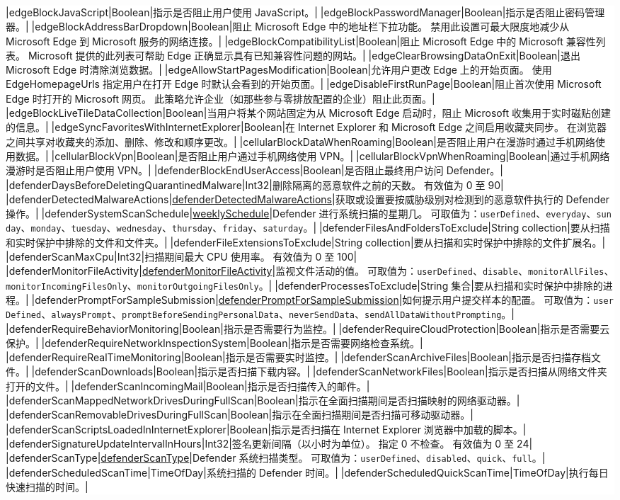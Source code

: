 |edgeBlockJavaScript|Boolean|指示是否阻止用户使用 JavaScript。|
|edgeBlockPasswordManager|Boolean|指示是否阻止密码管理器。|
|edgeBlockAddressBarDropdown|Boolean|阻止 Microsoft Edge 中的地址栏下拉功能。 禁用此设置可最大限度地减少从 Microsoft Edge 到 Microsoft 服务的网络连接。|
|edgeBlockCompatibilityList|Boolean|阻止 Microsoft Edge 中的 Microsoft 兼容性列表。 Microsoft 提供的此列表可帮助 Edge 正确显示具有已知兼容性问题的网站。|
|edgeClearBrowsingDataOnExit|Boolean|退出 Microsoft Edge 时清除浏览数据。|
|edgeAllowStartPagesModification|Boolean|允许用户更改 Edge 上的开始页面。 使用 EdgeHomepageUrls 指定用户在打开 Edge 时默认会看到的开始页面。|
|edgeDisableFirstRunPage|Boolean|阻止首次使用 Microsoft Edge 时打开的 Microsoft 网页。 此策略允许企业（如那些参与零排放配置的企业）阻止此页面。|
|edgeBlockLiveTileDataCollection|Boolean|当用户将某个网站固定为从 Microsoft Edge 启动时，阻止 Microsoft 收集用于实时磁贴创建的信息。|
|edgeSyncFavoritesWithInternetExplorer|Boolean|在 Internet Explorer 和 Microsoft Edge 之间启用收藏夹同步。 在浏览器之间共享对收藏夹的添加、删除、修改和顺序更改。|
|cellularBlockDataWhenRoaming|Boolean|是否阻止用户在漫游时通过手机网络使用数据。|
|cellularBlockVpn|Boolean|是否阻止用户通过手机网络使用 VPN。|
|cellularBlockVpnWhenRoaming|Boolean|通过手机网络漫游时是否阻止用户使用 VPN。|
|defenderBlockEndUserAccess|Boolean|是否阻止最终用户访问 Defender。|
|defenderDaysBeforeDeletingQuarantinedMalware|Int32|删除隔离的恶意软件之前的天数。 有效值为 0 至 90|
|defenderDetectedMalwareActions|[defenderDetectedMalwareActions](../resources/intune-deviceconfig-defenderdetectedmalwareactions.md)|获取或设置要按威胁级别对检测到的恶意软件执行的 Defender 操作。|
|defenderSystemScanSchedule|[weeklySchedule](../resources/intune-deviceconfig-weeklyschedule.md)|Defender 进行系统扫描的星期几。 可取值为：`userDefined`、`everyday`、`sunday`、`monday`、`tuesday`、`wednesday`、`thursday`、`friday`、`saturday`。|
|defenderFilesAndFoldersToExclude|String collection|要从扫描和实时保护中排除的文件和文件夹。|
|defenderFileExtensionsToExclude|String collection|要从扫描和实时保护中排除的文件扩展名。|
|defenderScanMaxCpu|Int32|扫描期间最大 CPU 使用率。 有效值为 0 至 100|
|defenderMonitorFileActivity|[defenderMonitorFileActivity](../resources/intune-deviceconfig-defendermonitorfileactivity.md)|监视文件活动的值。 可取值为：`userDefined`、`disable`、`monitorAllFiles`、`monitorIncomingFilesOnly`、`monitorOutgoingFilesOnly`。|
|defenderProcessesToExclude|String 集合|要从扫描和实时保护中排除的进程。|
|defenderPromptForSampleSubmission|[defenderPromptForSampleSubmission](../resources/intune-deviceconfig-defenderpromptforsamplesubmission.md)|如何提示用户提交样本的配置。 可取值为：`userDefined`、`alwaysPrompt`、`promptBeforeSendingPersonalData`、`neverSendData`、`sendAllDataWithoutPrompting`。|
|defenderRequireBehaviorMonitoring|Boolean|指示是否需要行为监控。|
|defenderRequireCloudProtection|Boolean|指示是否需要云保护。|
|defenderRequireNetworkInspectionSystem|Boolean|指示是否需要网络检查系统。|
|defenderRequireRealTimeMonitoring|Boolean|指示是否需要实时监控。|
|defenderScanArchiveFiles|Boolean|指示是否扫描存档文件。|
|defenderScanDownloads|Boolean|指示是否扫描下载内容。|
|defenderScanNetworkFiles|Boolean|指示是否扫描从网络文件夹打开的文件。|
|defenderScanIncomingMail|Boolean|指示是否扫描传入的邮件。|
|defenderScanMappedNetworkDrivesDuringFullScan|Boolean|指示在全面扫描期间是否扫描映射的网络驱动器。|
|defenderScanRemovableDrivesDuringFullScan|Boolean|指示在全面扫描期间是否扫描可移动驱动器。|
|defenderScanScriptsLoadedInInternetExplorer|Boolean|指示是否扫描在 Internet Explorer 浏览器中加载的脚本。|
|defenderSignatureUpdateIntervalInHours|Int32|签名更新间隔（以小时为单位）。 指定 0 不检查。 有效值为 0 至 24|
|defenderScanType|[defenderScanType](../resources/intune-deviceconfig-defenderscantype.md)|Defender 系统扫描类型。 可取值为：`userDefined`、`disabled`、`quick`、`full`。|
|defenderScheduledScanTime|TimeOfDay|系统扫描的 Defender 时间。|
|defenderScheduledQuickScanTime|TimeOfDay|执行每日快速扫描的时间。|